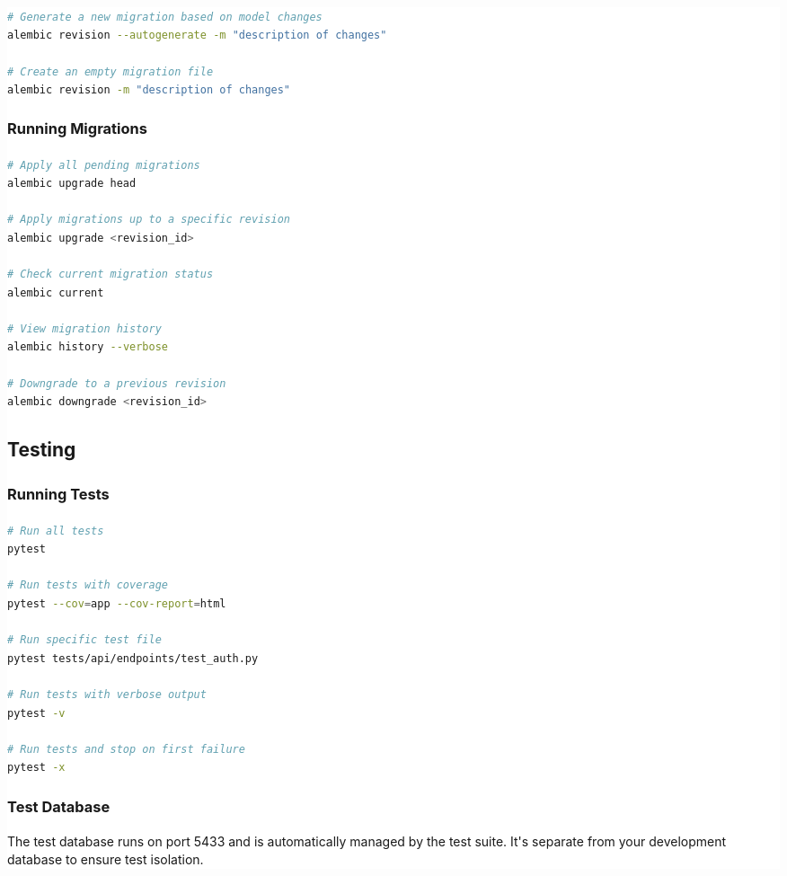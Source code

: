 ```bash
# Generate a new migration based on model changes
alembic revision --autogenerate -m "description of changes"

# Create an empty migration file
alembic revision -m "description of changes"
```

### Running Migrations

```bash
# Apply all pending migrations
alembic upgrade head

# Apply migrations up to a specific revision
alembic upgrade <revision_id>

# Check current migration status
alembic current

# View migration history
alembic history --verbose

# Downgrade to a previous revision
alembic downgrade <revision_id>
```

## Testing

### Running Tests

```bash
# Run all tests
pytest

# Run tests with coverage
pytest --cov=app --cov-report=html

# Run specific test file
pytest tests/api/endpoints/test_auth.py

# Run tests with verbose output
pytest -v

# Run tests and stop on first failure
pytest -x
```

### Test Database

The test database runs on port 5433 and is automatically managed by the test suite. It's separate from your development database to ensure test isolation.
